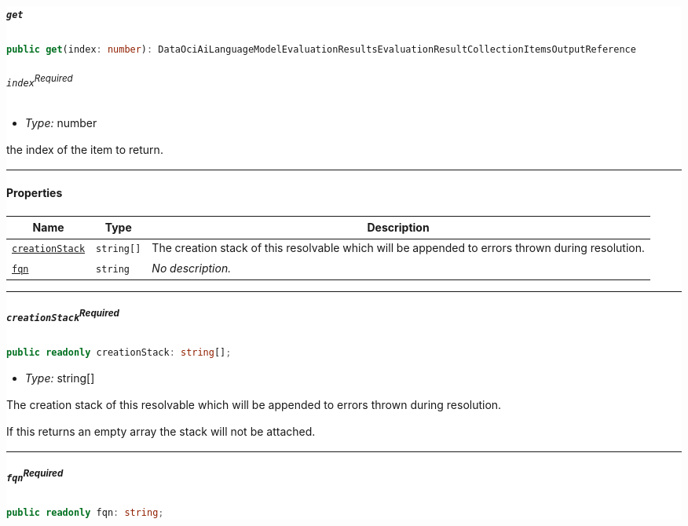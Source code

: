 ##### `get` <a name="get" id="rhizo-co-terraform-provider-oci.dataOciAiLanguageModelEvaluationResults.DataOciAiLanguageModelEvaluationResultsEvaluationResultCollectionItemsList.get"></a>

```typescript
public get(index: number): DataOciAiLanguageModelEvaluationResultsEvaluationResultCollectionItemsOutputReference
```

###### `index`<sup>Required</sup> <a name="index" id="rhizo-co-terraform-provider-oci.dataOciAiLanguageModelEvaluationResults.DataOciAiLanguageModelEvaluationResultsEvaluationResultCollectionItemsList.get.parameter.index"></a>

- *Type:* number

the index of the item to return.

---


#### Properties <a name="Properties" id="Properties"></a>

| **Name** | **Type** | **Description** |
| --- | --- | --- |
| <code><a href="#rhizo-co-terraform-provider-oci.dataOciAiLanguageModelEvaluationResults.DataOciAiLanguageModelEvaluationResultsEvaluationResultCollectionItemsList.property.creationStack">creationStack</a></code> | <code>string[]</code> | The creation stack of this resolvable which will be appended to errors thrown during resolution. |
| <code><a href="#rhizo-co-terraform-provider-oci.dataOciAiLanguageModelEvaluationResults.DataOciAiLanguageModelEvaluationResultsEvaluationResultCollectionItemsList.property.fqn">fqn</a></code> | <code>string</code> | *No description.* |

---

##### `creationStack`<sup>Required</sup> <a name="creationStack" id="rhizo-co-terraform-provider-oci.dataOciAiLanguageModelEvaluationResults.DataOciAiLanguageModelEvaluationResultsEvaluationResultCollectionItemsList.property.creationStack"></a>

```typescript
public readonly creationStack: string[];
```

- *Type:* string[]

The creation stack of this resolvable which will be appended to errors thrown during resolution.

If this returns an empty array the stack will not be attached.

---

##### `fqn`<sup>Required</sup> <a name="fqn" id="rhizo-co-terraform-provider-oci.dataOciAiLanguageModelEvaluationResults.DataOciAiLanguageModelEvaluationResultsEvaluationResultCollectionItemsList.property.fqn"></a>

```typescript
public readonly fqn: string;
```
